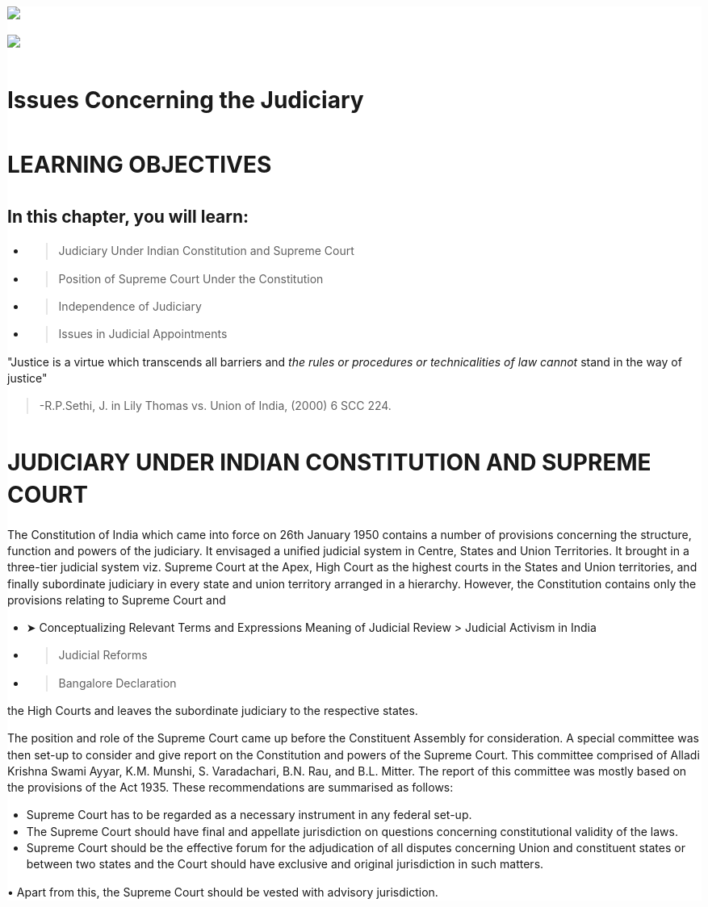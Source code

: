 ![](_page_0_Picture_0.jpeg)

![](_page_0_Picture_1.jpeg)

# **Issues Concerning the Judiciary**

# LEARNING OBJECTIVES

## In this chapter, you will learn:

- > Judiciary Under Indian Constitution and Supreme Court
- > Position of Supreme Court Under the Constitution
- > Independence of Judiciary
- > Issues in Judicial Appointments

"Justice is a virtue which transcends all barriers and *the rules or procedures or technicalities of law cannot* stand in the way of justice"

> -R.P.Sethi, J. in Lily Thomas vs. Union of India, (2000) 6 SCC 224.

# JUDICIARY UNDER INDIAN CONSTITUTION AND SUPREME COURT

The Constitution of India which came into force on 26th January 1950 contains a number of provisions concerning the structure, function and powers of the judiciary. It envisaged a unified judicial system in Centre, States and Union Territories. It brought in a three-tier judicial system viz. Supreme Court at the Apex, High Court as the highest courts in the States and Union territories, and finally subordinate judiciary in every state and union territory arranged in a hierarchy. However, the Constitution contains only the provisions relating to Supreme Court and

- ➤ Conceptualizing Relevant Terms and Expressions Meaning of Judicial Review > Judicial Activism in India
- > Judicial Reforms
- > Bangalore Declaration

the High Courts and leaves the subordinate judiciary to the respective states.

The position and role of the Supreme Court came up before the Constituent Assembly for consideration. A special committee was then set-up to consider and give report on the Constitution and powers of the Supreme Court. This committee comprised of Alladi Krishna Swami Ayyar, K.M. Munshi, S. Varadachari, B.N. Rau, and B.L. Mitter. The report of this committee was mostly based on the provisions of the Act 1935. These recommendations are summarised as follows:

- Supreme Court has to be regarded as a necessary instrument in any federal set-up.
- The Supreme Court should have final and appellate jurisdiction on questions concerning constitutional validity of the laws.
- Supreme Court should be the effective forum for the adjudication of all disputes concerning Union and constituent states or between two states and the Court should have exclusive and original jurisdiction in such matters.

• Apart from this, the Supreme Court should be vested with advisory jurisdiction.
